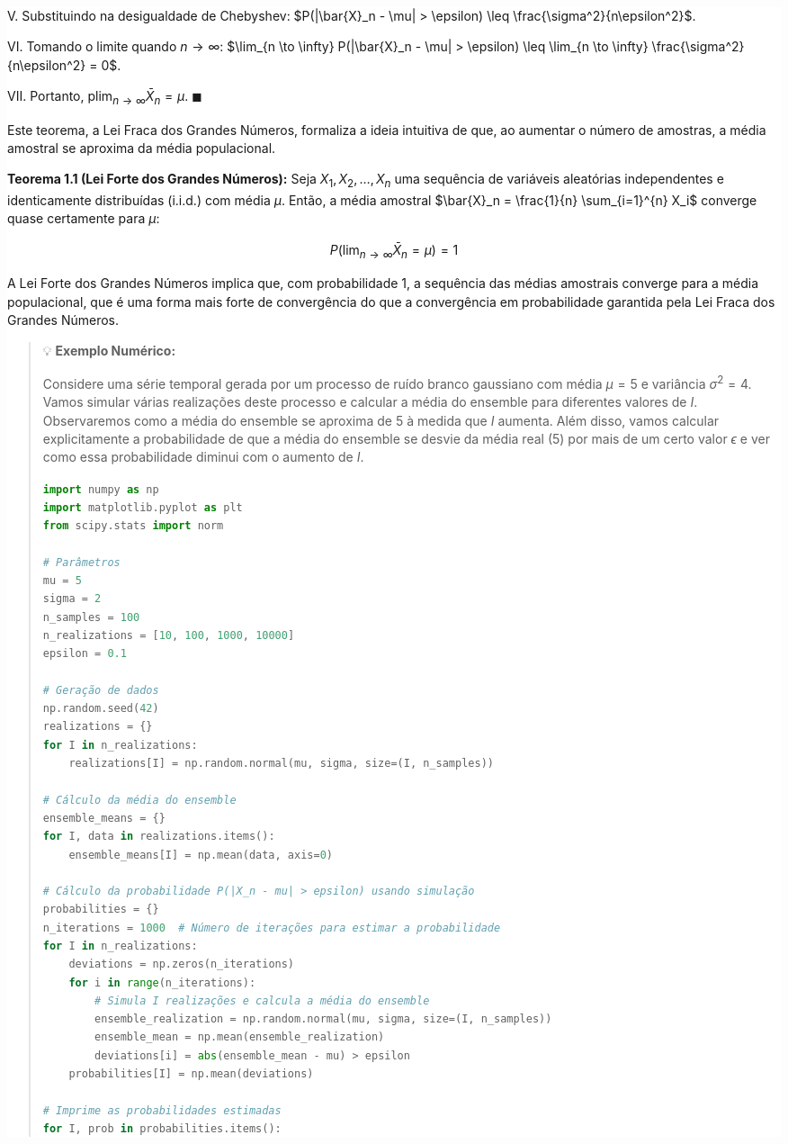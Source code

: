 V. Substituindo na desigualdade de Chebyshev: $P(|\bar{X}_n - \mu| > \epsilon) \leq \frac{\sigma^2}{n\epsilon^2}$.

VI. Tomando o limite quando $n \to \infty$: $\lim_{n \to \infty} P(|\bar{X}_n - \mu| > \epsilon) \leq \lim_{n \to \infty} \frac{\sigma^2}{n\epsilon^2} = 0$.

VII. Portanto, $\text{plim}_{n \to \infty} \bar{X}_n = \mu$. $\blacksquare$

Este teorema, a Lei Fraca dos Grandes Números, formaliza a ideia intuitiva de que, ao aumentar o número de amostras, a média amostral se aproxima da média populacional.

**Teorema 1.1 (Lei Forte dos Grandes Números):** Seja $X_1, X_2, \ldots, X_n$ uma sequência de variáveis aleatórias independentes e identicamente distribuídas (i.i.d.) com média $\mu$. Então, a média amostral $\bar{X}_n = \frac{1}{n} \sum_{i=1}^{n} X_i$ converge quase certamente para $\mu$:

$$P(\lim_{n \to \infty} \bar{X}_n = \mu) = 1$$

A Lei Forte dos Grandes Números implica que, com probabilidade 1, a sequência das médias amostrais converge para a média populacional, que é uma forma mais forte de convergência do que a convergência em probabilidade garantida pela Lei Fraca dos Grandes Números.

> 💡 **Exemplo Numérico:**
>
> Considere uma série temporal gerada por um processo de ruído branco gaussiano com média $\mu = 5$ e variância $\sigma^2 = 4$. Vamos simular várias realizações deste processo e calcular a média do ensemble para diferentes valores de *I*. Observaremos como a média do ensemble se aproxima de 5 à medida que *I* aumenta. Além disso, vamos calcular explicitamente a probabilidade de que a média do ensemble se desvie da média real (5) por mais de um certo valor $\epsilon$ e ver como essa probabilidade diminui com o aumento de *I*.
>
> ```python
> import numpy as np
> import matplotlib.pyplot as plt
> from scipy.stats import norm
>
> # Parâmetros
> mu = 5
> sigma = 2
> n_samples = 100
> n_realizations = [10, 100, 1000, 10000]
> epsilon = 0.1
>
> # Geração de dados
> np.random.seed(42)
> realizations = {}
> for I in n_realizations:
>     realizations[I] = np.random.normal(mu, sigma, size=(I, n_samples))
>
> # Cálculo da média do ensemble
> ensemble_means = {}
> for I, data in realizations.items():
>     ensemble_means[I] = np.mean(data, axis=0)
>
> # Cálculo da probabilidade P(|X_n - mu| > epsilon) usando simulação
> probabilities = {}
> n_iterations = 1000  # Número de iterações para estimar a probabilidade
> for I in n_realizations:
>     deviations = np.zeros(n_iterations)
>     for i in range(n_iterations):
>         # Simula I realizações e calcula a média do ensemble
>         ensemble_realization = np.random.normal(mu, sigma, size=(I, n_samples))
>         ensemble_mean = np.mean(ensemble_realization)
>         deviations[i] = abs(ensemble_mean - mu) > epsilon
>     probabilities[I] = np.mean(deviations)
>
> # Imprime as probabilidades estimadas
> for I, prob in probabilities.items():

[^1]: Página 44 do texto original.